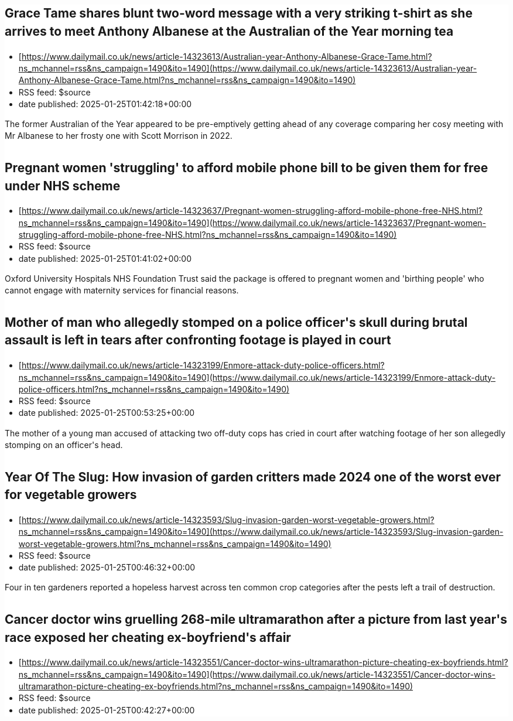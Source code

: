 ## Grace Tame shares blunt two-word message with a very striking t-shirt as she arrives to meet Anthony Albanese at the Australian of the Year morning tea
 - [https://www.dailymail.co.uk/news/article-14323613/Australian-year-Anthony-Albanese-Grace-Tame.html?ns_mchannel=rss&ns_campaign=1490&ito=1490](https://www.dailymail.co.uk/news/article-14323613/Australian-year-Anthony-Albanese-Grace-Tame.html?ns_mchannel=rss&ns_campaign=1490&ito=1490)
 - RSS feed: $source
 - date published: 2025-01-25T01:42:18+00:00

The former Australian of the Year appeared to be pre-emptively getting ahead of any coverage comparing her cosy meeting with Mr Albanese to her frosty one with Scott Morrison in 2022.

## Pregnant women 'struggling' to afford mobile phone bill to be given them for free under NHS scheme
 - [https://www.dailymail.co.uk/news/article-14323637/Pregnant-women-struggling-afford-mobile-phone-free-NHS.html?ns_mchannel=rss&ns_campaign=1490&ito=1490](https://www.dailymail.co.uk/news/article-14323637/Pregnant-women-struggling-afford-mobile-phone-free-NHS.html?ns_mchannel=rss&ns_campaign=1490&ito=1490)
 - RSS feed: $source
 - date published: 2025-01-25T01:41:02+00:00

Oxford University Hospitals NHS Foundation Trust said the package is offered to pregnant women and 'birthing people' who cannot engage with maternity services for financial reasons.

## Mother of man who allegedly stomped on a police officer's skull during brutal assault is left in tears after confronting footage is played in court
 - [https://www.dailymail.co.uk/news/article-14323199/Enmore-attack-duty-police-officers.html?ns_mchannel=rss&ns_campaign=1490&ito=1490](https://www.dailymail.co.uk/news/article-14323199/Enmore-attack-duty-police-officers.html?ns_mchannel=rss&ns_campaign=1490&ito=1490)
 - RSS feed: $source
 - date published: 2025-01-25T00:53:25+00:00

The mother of a young man accused of attacking two off-duty cops has cried in court after watching footage of her son allegedly stomping on an officer's head.

## Year Of The Slug: How invasion of garden critters made 2024 one of the worst ever for vegetable growers
 - [https://www.dailymail.co.uk/news/article-14323593/Slug-invasion-garden-worst-vegetable-growers.html?ns_mchannel=rss&ns_campaign=1490&ito=1490](https://www.dailymail.co.uk/news/article-14323593/Slug-invasion-garden-worst-vegetable-growers.html?ns_mchannel=rss&ns_campaign=1490&ito=1490)
 - RSS feed: $source
 - date published: 2025-01-25T00:46:32+00:00

Four in ten gardeners reported a hopeless harvest across ten common crop categories after the pests left a trail of destruction.

## Cancer doctor wins gruelling 268-mile ultramarathon after a picture from last year's race exposed her cheating ex-boyfriend's affair
 - [https://www.dailymail.co.uk/news/article-14323551/Cancer-doctor-wins-ultramarathon-picture-cheating-ex-boyfriends.html?ns_mchannel=rss&ns_campaign=1490&ito=1490](https://www.dailymail.co.uk/news/article-14323551/Cancer-doctor-wins-ultramarathon-picture-cheating-ex-boyfriends.html?ns_mchannel=rss&ns_campaign=1490&ito=1490)
 - RSS feed: $source
 - date published: 2025-01-25T00:42:27+00:00
